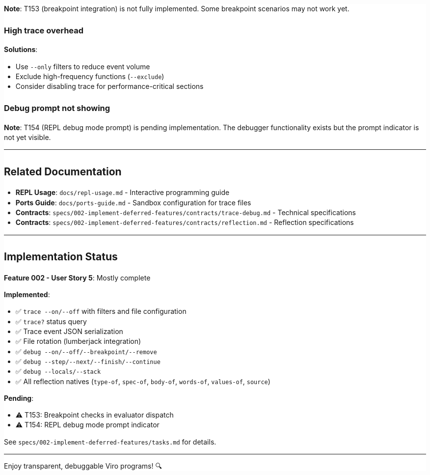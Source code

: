 **Note**: T153 (breakpoint integration) is not fully implemented. Some breakpoint scenarios may not work yet.

### High trace overhead

**Solutions**:
- Use `--only` filters to reduce event volume
- Exclude high-frequency functions (`--exclude`)
- Consider disabling trace for performance-critical sections

### Debug prompt not showing

**Note**: T154 (REPL debug mode prompt) is pending implementation. The debugger functionality exists but the prompt indicator is not yet visible.

---

## Related Documentation

- **REPL Usage**: `docs/repl-usage.md` - Interactive programming guide
- **Ports Guide**: `docs/ports-guide.md` - Sandbox configuration for trace files
- **Contracts**: `specs/002-implement-deferred-features/contracts/trace-debug.md` - Technical specifications
- **Contracts**: `specs/002-implement-deferred-features/contracts/reflection.md` - Reflection specifications

---

## Implementation Status

**Feature 002 - User Story 5**: Mostly complete

**Implemented**:
- ✅ `trace --on/--off` with filters and file configuration
- ✅ `trace?` status query
- ✅ Trace event JSON serialization
- ✅ File rotation (lumberjack integration)
- ✅ `debug --on/--off/--breakpoint/--remove`
- ✅ `debug --step/--next/--finish/--continue`
- ✅ `debug --locals/--stack`
- ✅ All reflection natives (`type-of`, `spec-of`, `body-of`, `words-of`, `values-of`, `source`)

**Pending**:
- ⚠️ T153: Breakpoint checks in evaluator dispatch
- ⚠️ T154: REPL debug mode prompt indicator

See `specs/002-implement-deferred-features/tasks.md` for details.

---

Enjoy transparent, debuggable Viro programs! 🔍
